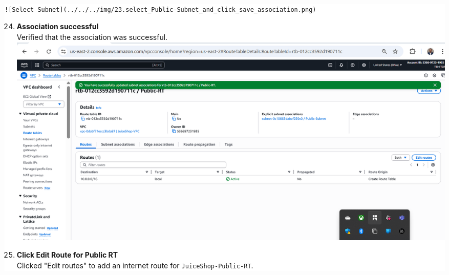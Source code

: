     ![Select Subnet](../../../img/23.select_Public-Subnet_and_click_save_association.png)

24. **Association successful**  
    Verified that the association was successful.  
    ![Association Successful](../../../img/24.association_successful.png)

25. **Click Edit Route for Public RT**  
    Clicked "Edit routes" to add an internet route for `JuiceShop-Public-RT`.  
